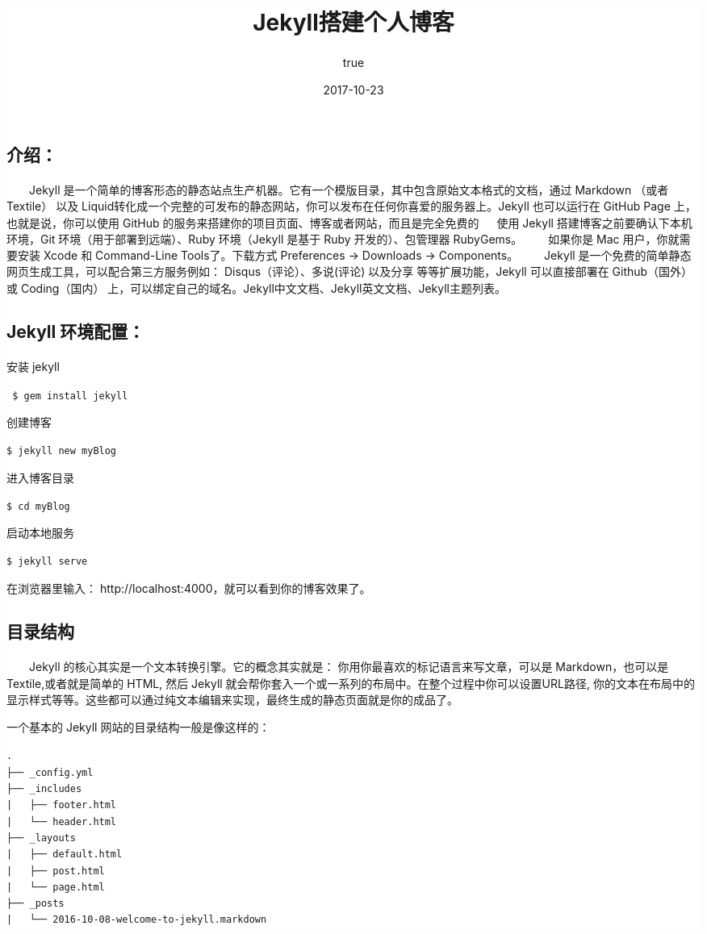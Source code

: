 ﻿---
layout: post
title: Jekyll搭建个人博客
date: 2017-10-23
categories:
- Tool
tags: [Jekyll]
status: publish
type: post
published: true
meta:
  _edit_last: '1'
  views: '2'
author:
  login: jtbadbb
  email: 18723126233@163.com
  display_name: jiangtaibao
---

## 介绍：
　　Jekyll 是一个简单的博客形态的静态站点生产机器。它有一个模版目录，其中包含原始文本格式的文档，通过 Markdown （或者 Textile） 以及 Liquid转化成一个完整的可发布的静态网站，你可以发布在任何你喜爱的服务器上。Jekyll 也可以运行在 GitHub Page 上，也就是说，你可以使用 GitHub 的服务来搭建你的项目页面、博客或者网站，而且是完全免费的
　  使用 Jekyll 搭建博客之前要确认下本机环境，Git 环境（用于部署到远端）、Ruby 环境（Jekyll 是基于 Ruby 开发的）、包管理器 RubyGems。
　　如果你是 Mac 用户，你就需要安装 Xcode 和 Command-Line Tools了。下载方式 Preferences → Downloads → Components。
　　Jekyll 是一个免费的简单静态网页生成工具，可以配合第三方服务例如： Disqus（评论）、多说(评论) 以及分享 等等扩展功能，Jekyll 可以直接部署在 Github（国外） 或 Coding（国内） 上，可以绑定自己的域名。Jekyll中文文档、Jekyll英文文档、Jekyll主题列表。
## Jekyll 环境配置：
安装 jekyll

     $ gem install jekyll

创建博客

    $ jekyll new myBlog

进入博客目录

    $ cd myBlog

启动本地服务

    $ jekyll serve

在浏览器里输入： http://localhost:4000，就可以看到你的博客效果了。
## 目录结构
　　Jekyll 的核心其实是一个文本转换引擎。它的概念其实就是： 你用你最喜欢的标记语言来写文章，可以是 Markdown，也可以是 Textile,或者就是简单的 HTML, 然后 Jekyll 就会帮你套入一个或一系列的布局中。在整个过程中你可以设置URL路径, 你的文本在布局中的显示样式等等。这些都可以通过纯文本编辑来实现，最终生成的静态页面就是你的成品了。

一个基本的 Jekyll 网站的目录结构一般是像这样的：

    .
    ├── _config.yml
    ├── _includes
    |   ├── footer.html
    |   └── header.html
    ├── _layouts
    |   ├── default.html
    |   ├── post.html
    |   └── page.html
    ├── _posts
    |   └── 2016-10-08-welcome-to-jekyll.markdown